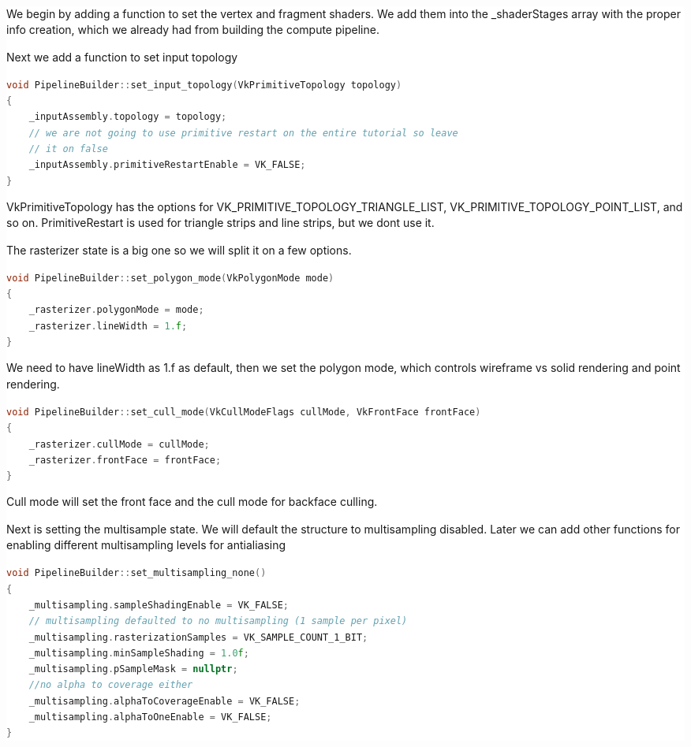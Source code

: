 We begin by adding a function to set the vertex and fragment shaders. We add them into the _shaderStages array with the proper info creation, which we already had from building the compute pipeline.

Next we add a function to set input topology

 
```cpp
void PipelineBuilder::set_input_topology(VkPrimitiveTopology topology)
{
    _inputAssembly.topology = topology;
	// we are not going to use primitive restart on the entire tutorial so leave
	// it on false
    _inputAssembly.primitiveRestartEnable = VK_FALSE;
}
```

VkPrimitiveTopology has the options for VK_PRIMITIVE_TOPOLOGY_TRIANGLE_LIST, VK_PRIMITIVE_TOPOLOGY_POINT_LIST, and so on. PrimitiveRestart is used for triangle strips and line strips, but we dont use it.

The rasterizer state is a big one so we will split it on a few options.

 
```cpp
void PipelineBuilder::set_polygon_mode(VkPolygonMode mode)
{
    _rasterizer.polygonMode = mode;
    _rasterizer.lineWidth = 1.f;
}
```

We need to have lineWidth as 1.f as default, then we set the polygon mode, which controls wireframe vs solid rendering and point rendering.

 
```cpp
void PipelineBuilder::set_cull_mode(VkCullModeFlags cullMode, VkFrontFace frontFace)
{
    _rasterizer.cullMode = cullMode;
    _rasterizer.frontFace = frontFace;
}
```

Cull mode will set the front face and the cull mode for backface culling. 

Next is setting the multisample state. We will default the structure to multisampling disabled. Later we can add other functions for enabling different multisampling levels for antialiasing

 
```cpp
void PipelineBuilder::set_multisampling_none()
{
    _multisampling.sampleShadingEnable = VK_FALSE;
	// multisampling defaulted to no multisampling (1 sample per pixel)
    _multisampling.rasterizationSamples = VK_SAMPLE_COUNT_1_BIT;
	_multisampling.minSampleShading = 1.0f;
	_multisampling.pSampleMask = nullptr;
    //no alpha to coverage either
	_multisampling.alphaToCoverageEnable = VK_FALSE;
    _multisampling.alphaToOneEnable = VK_FALSE;
}
```
